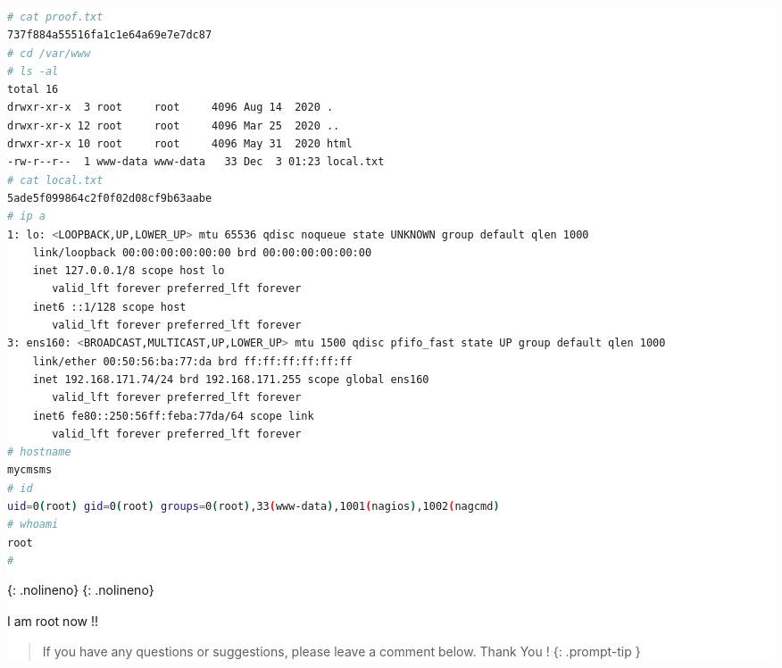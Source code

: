 ```bash
# cat proof.txt
737f884a55516fa1c1e64a69e7e7dc87
# cd /var/www
# ls -al
total 16
drwxr-xr-x  3 root     root     4096 Aug 14  2020 .
drwxr-xr-x 12 root     root     4096 Mar 25  2020 ..
drwxr-xr-x 10 root     root     4096 May 31  2020 html
-rw-r--r--  1 www-data www-data   33 Dec  3 01:23 local.txt
# cat local.txt
5ade5f099864c2f0f02d08cf9b63aabe
# ip a
1: lo: <LOOPBACK,UP,LOWER_UP> mtu 65536 qdisc noqueue state UNKNOWN group default qlen 1000
    link/loopback 00:00:00:00:00:00 brd 00:00:00:00:00:00
    inet 127.0.0.1/8 scope host lo
       valid_lft forever preferred_lft forever
    inet6 ::1/128 scope host 
       valid_lft forever preferred_lft forever
3: ens160: <BROADCAST,MULTICAST,UP,LOWER_UP> mtu 1500 qdisc pfifo_fast state UP group default qlen 1000
    link/ether 00:50:56:ba:77:da brd ff:ff:ff:ff:ff:ff
    inet 192.168.171.74/24 brd 192.168.171.255 scope global ens160
       valid_lft forever preferred_lft forever
    inet6 fe80::250:56ff:feba:77da/64 scope link 
       valid_lft forever preferred_lft forever
# hostname
mycmsms
# id
uid=0(root) gid=0(root) groups=0(root),33(www-data),1001(nagios),1002(nagcmd)
# whoami
root
#
```
{: .nolineno}
{: .nolineno}

I am root now !!

> If you have any questions or suggestions, please leave a comment below.
Thank You ! 
{: .prompt-tip }